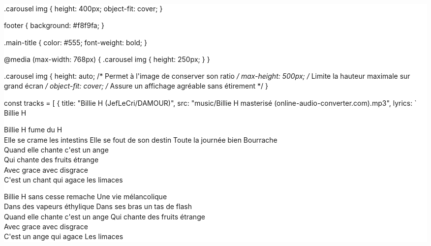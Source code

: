 

.carousel img {
    height: 400px;
    object-fit: cover;
}

footer {
    background: #f8f9fa;
}

.main-title {
    color: #555;
    font-weight: bold;
}





@media (max-width: 768px) {
    .carousel img {
        height: 250px;
    }
}



 




.carousel img {
height: auto; /* Permet à l'image de conserver son ratio */
max-height: 500px; /* Limite la hauteur maximale sur grand écran */
object-fit: cover; /* Assure un affichage agréable sans étirement */
}



const tracks = [
    { title: "Billie H (JefLeCri/DAMOUR)", src: "music/Billie H masterisé (online-audio-converter.com).mp3", lyrics: `
Billie H  

Billie H fume du H  
Elle se crame les intestins 
Elle se fout de son destin 
Toute la journée bien Bourrache  
Quand elle chante c'est un ange  
Qui chante des fruits étrange  
Avec grace avec disgrace  
C'est un chant qui agace  les limaces  

Billie H 
sans cesse remache 
Une vie mélancolique  
Dans des vapeurs éthylique 
 Dans ses bras  un tas de flash  
Quand elle chante c'est un ange 
 Qui chante des fruits étrange  
 Avec grace avec disgrace  
C'est un ange  qui agace  Les limaces  
